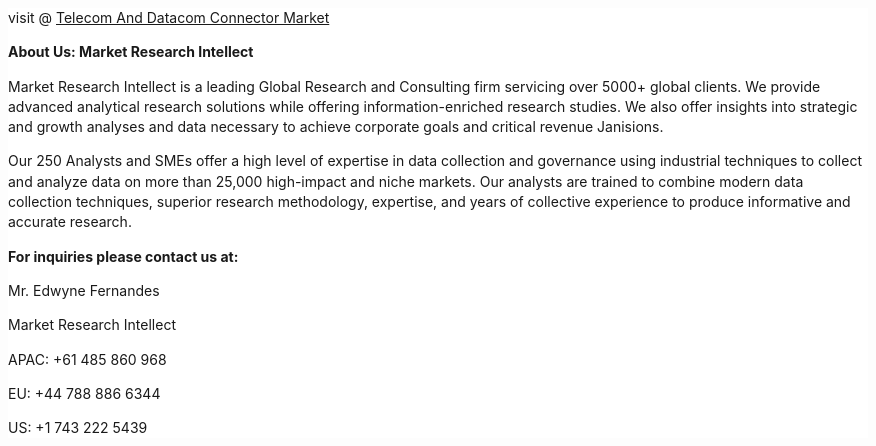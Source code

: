 visit&nbsp;@</strong>&nbsp;</span><span class="font-[700]"><a href="https://www.marketresearchintellect.com/product/telecom-and-datacom-connector-market/?utm_source=Linkedin&utm_medium=867" target="_blank" data-tracking-control-name="article-ssr-frontend-pulse_little-text-block" data-tracking-will-navigate="" data-test-link="">Telecom And Datacom Connector Market</a></span></p><p><strong><span class="font-[700]">About Us: Market Research Intellect</span></strong></p><p><span class="">Market Research Intellect is a leading Global Research and Consulting firm servicing over 5000+ global clients. We provide advanced analytical research solutions while offering information-enriched research studies.&nbsp;</span>We also offer insights into strategic and growth analyses and data necessary to achieve corporate goals and critical revenue Janisions.</p><p><span class="">Our 250 Analysts and SMEs offer a high level of expertise in data collection and governance using industrial techniques to collect and analyze data on more than 25,000 high-impact and niche markets. Our analysts are trained to combine modern data collection techniques, superior research methodology, expertise, and years of collective experience to produce informative and accurate research.</span></p><p><strong>For inquiries please contact us at:</strong></p><p>Mr. Edwyne Fernandes</p><p>Market Research Intellect</p><p>APAC: +61 485 860 968</p><p>EU: +44 788 886 6344</p><p>US: +1 743 222 5439</p>